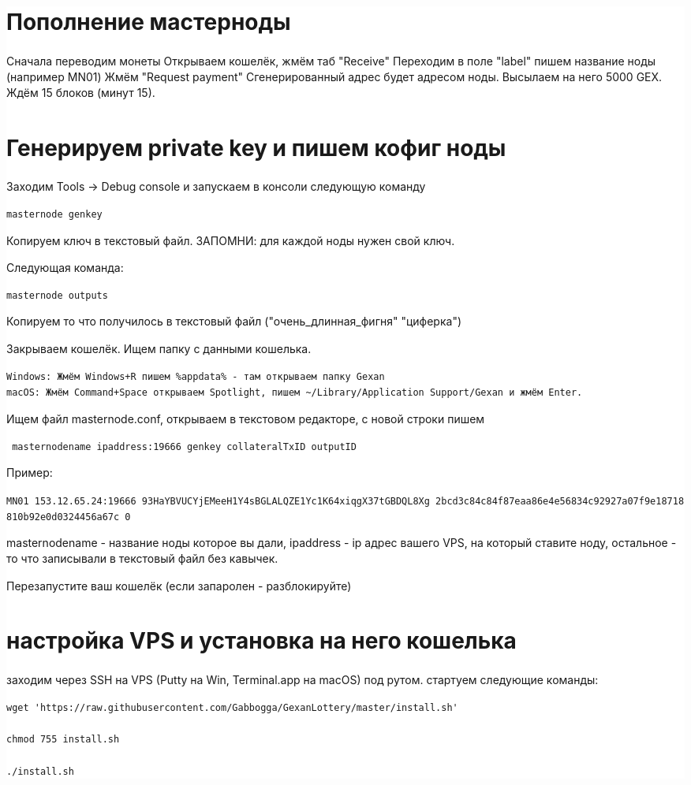 # Пополнение мастерноды

Сначала переводим монеты
 Открываем кошелёк, жмём  таб "Receive"
 Переходим в поле "label" пишем название ноды (например MN01)
 Жмём "Request payment"
 Сгенерированный адрес будет адресом ноды.
 Высылаем на него 5000 GEX.
 Ждём 15 блоков (минут 15).
 
# Генерируем private key и пишем кофиг ноды

  Заходим Tools -> Debug console и запускаем в консоли следующую команду
  
    masternode genkey
  
  Копируем ключ в текстовый файл.
  ЗАПОМНИ: для каждой ноды нужен свой ключ.
  
  Следующая команда:
  
    masternode outputs
  
  Копируем то что получилось в текстовый файл ("очень_длинная_фигня" "циферка")

Закрываем кошелёк. Ищем папку с данными кошелька.

    Windows: Жмём Windows+R пишем %appdata% - там открываем папку Gexan
    macOS: Жмём Command+Space открываем Spotlight, пишем ~/Library/Application Support/Gexan и жмём Enter.

Ищем файл masternode.conf, открываем в текстовом редакторе, с новой строки пишем

     masternodename ipaddress:19666 genkey collateralTxID outputID
     
Пример:
  
    MN01 153.12.65.24:19666 93HaYBVUCYjEMeeH1Y4sBGLALQZE1Yc1K64xiqgX37tGBDQL8Xg 2bcd3c84c84f87eaa86e4e56834c92927a07f9e18718810b92e0d0324456a67c 0

masternodename - название ноды которое вы дали, ipaddress - ip адрес вашего VPS, на который ставите ноду, остальное - то что записывали в текстовый файл без кавычек.

Перезапустите ваш кошелёк (если запаролен - разблокируйте)

# настройка VPS и установка на него кошелька

заходим через SSH на VPS (Putty на Win, Terminal.app на macOS) под рутом. стартуем следующие команды:

    wget 'https://raw.githubusercontent.com/Gabbogga/GexanLottery/master/install.sh'
    
    chmod 755 install.sh
    
    ./install.sh
    